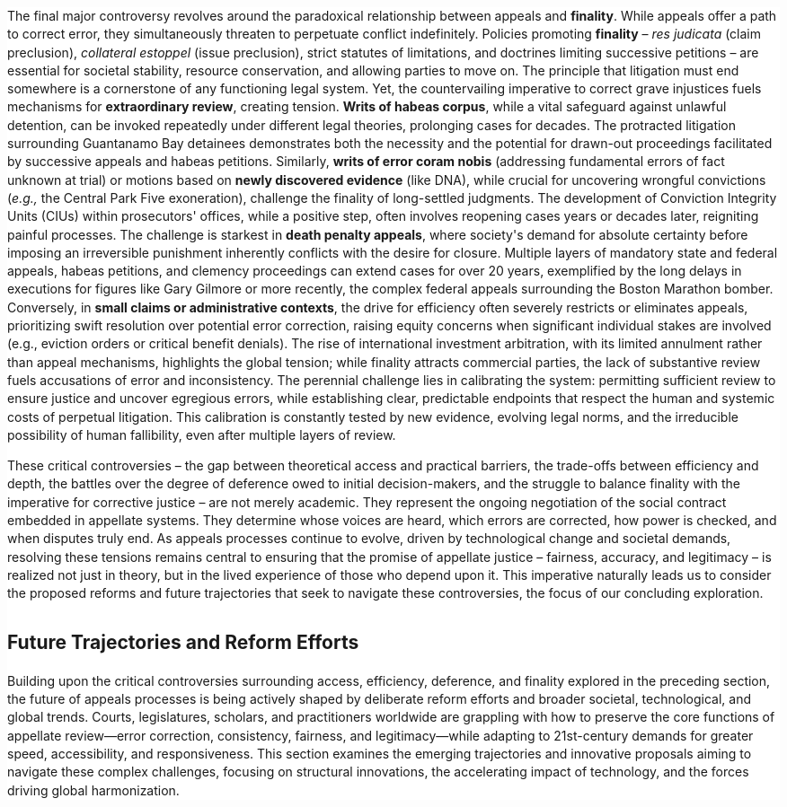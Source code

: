 The final major controversy revolves around the paradoxical relationship between appeals and **finality**. While appeals offer a path to correct error, they simultaneously threaten to perpetuate conflict indefinitely. Policies promoting **finality** – *res judicata* (claim preclusion), *collateral estoppel* (issue preclusion), strict statutes of limitations, and doctrines limiting successive petitions – are essential for societal stability, resource conservation, and allowing parties to move on. The principle that litigation must end somewhere is a cornerstone of any functioning legal system. Yet, the countervailing imperative to correct grave injustices fuels mechanisms for **extraordinary review**, creating tension. **Writs of habeas corpus**, while a vital safeguard against unlawful detention, can be invoked repeatedly under different legal theories, prolonging cases for decades. The protracted litigation surrounding Guantanamo Bay detainees demonstrates both the necessity and the potential for drawn-out proceedings facilitated by successive appeals and habeas petitions. Similarly, **writs of error coram nobis** (addressing fundamental errors of fact unknown at trial) or motions based on **newly discovered evidence** (like DNA), while crucial for uncovering wrongful convictions (*e.g.,* the Central Park Five exoneration), challenge the finality of long-settled judgments. The development of Conviction Integrity Units (CIUs) within prosecutors' offices, while a positive step, often involves reopening cases years or decades later, reigniting painful processes. The challenge is starkest in **death penalty appeals**, where society's demand for absolute certainty before imposing an irreversible punishment inherently conflicts with the desire for closure. Multiple layers of mandatory state and federal appeals, habeas petitions, and clemency proceedings can extend cases for over 20 years, exemplified by the long delays in executions for figures like Gary Gilmore or more recently, the complex federal appeals surrounding the Boston Marathon bomber. Conversely, in **small claims or administrative contexts**, the drive for efficiency often severely restricts or eliminates appeals, prioritizing swift resolution over potential error correction, raising equity concerns when significant individual stakes are involved (e.g., eviction orders or critical benefit denials). The rise of international investment arbitration, with its limited annulment rather than appeal mechanisms, highlights the global tension; while finality attracts commercial parties, the lack of substantive review fuels accusations of error and inconsistency. The perennial challenge lies in calibrating the system: permitting sufficient review to ensure justice and uncover egregious errors, while establishing clear, predictable endpoints that respect the human and systemic costs of perpetual litigation. This calibration is constantly tested by new evidence, evolving legal norms, and the irreducible possibility of human fallibility, even after multiple layers of review.

These critical controversies – the gap between theoretical access and practical barriers, the trade-offs between efficiency and depth, the battles over the degree of deference owed to initial decision-makers, and the struggle to balance finality with the imperative for corrective justice – are not merely academic. They represent the ongoing negotiation of the social contract embedded in appellate systems. They determine whose voices are heard, which errors are corrected, how power is checked, and when disputes truly end. As appeals processes continue to evolve, driven by technological change and societal demands, resolving these tensions remains central to ensuring that the promise of appellate justice – fairness, accuracy, and legitimacy – is realized not just in theory, but in the lived experience of those who depend upon it. This imperative naturally leads us to consider the proposed reforms and future trajectories that seek to navigate these controversies, the focus of our concluding exploration.

## Future Trajectories and Reform Efforts

Building upon the critical controversies surrounding access, efficiency, deference, and finality explored in the preceding section, the future of appeals processes is being actively shaped by deliberate reform efforts and broader societal, technological, and global trends. Courts, legislatures, scholars, and practitioners worldwide are grappling with how to preserve the core functions of appellate review—error correction, consistency, fairness, and legitimacy—while adapting to 21st-century demands for greater speed, accessibility, and responsiveness. This section examines the emerging trajectories and innovative proposals aiming to navigate these complex challenges, focusing on structural innovations, the accelerating impact of technology, and the forces driving global harmonization.
